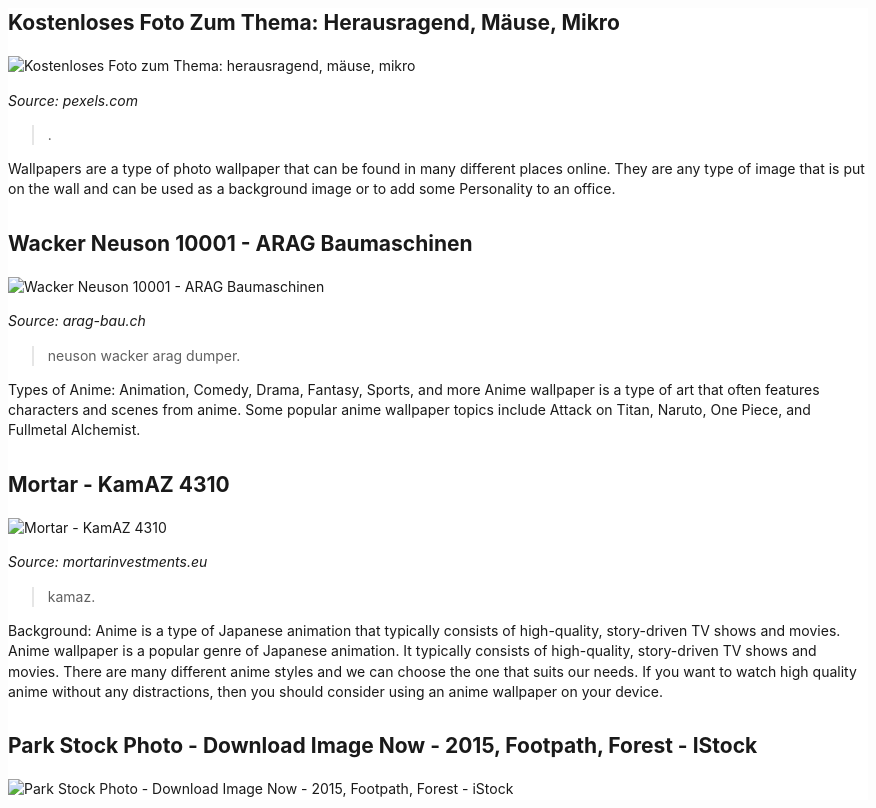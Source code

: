 


	
	
    
## Kostenloses Foto Zum Thema: Herausragend, Mäuse, Mikro

<img loading=lazy src="https://images.pexels.com/photos/388324/pexels-photo-388324.jpeg?cs=srgb&amp;dl=herausragend-mause-mikro-388324.jpg&amp;fm=jpg" onerror="this.onerror=null;this.src='https://tse4.mm.bing.net/th?id=OIP.vpIQcNFFj4XITVDvgG1xegHaLH&amp;pid=15.1';" alt="Kostenloses Foto zum Thema: herausragend, mäuse, mikro">

_Source: pexels.com_

>. 

	



Wallpapers are a type of photo wallpaper that can be found in many different places online. They are any type of image that is put on the wall and can be used as a background image or to add some Personality to an office.

    
## Wacker Neuson 10001 - ARAG Baumaschinen

<img loading=lazy src="https://www.arag-bau.ch/fileadmin/_processed_/e/e/csm_IMG_20200619_162502_b4f2651a55.jpg" onerror="this.onerror=null;this.src='https://tse4.mm.bing.net/th?id=OIP.ggfHpwgyO_fDBFz9413hLwHaJ5&amp;pid=15.1';" alt="Wacker Neuson 10001 - ARAG Baumaschinen">

_Source: arag-bau.ch_

>neuson wacker arag dumper. 

	

Types of Anime: Animation, Comedy, Drama, Fantasy, Sports, and more
Anime wallpaper is a type of art that often features characters and scenes from anime. Some popular anime wallpaper topics include Attack on Titan, Naruto, One Piece, and Fullmetal Alchemist.

    
## Mortar - KamAZ 4310

<img loading=lazy src="https://mortarinvestments.eu/userfiles/images/items/KamAZ4310/width1200w/20200911012722_IMG_1858.jpg" onerror="this.onerror=null;this.src='https://tse2.mm.bing.net/th?id=OIP.n6NygTEcDQa82OVPXAP2_QHaFj&amp;pid=15.1';" alt="Mortar - KamAZ 4310">

_Source: mortarinvestments.eu_

>kamaz. 

	

Background: Anime is a type of Japanese animation that typically consists of high-quality, story-driven TV shows and movies.
Anime wallpaper is a popular genre of Japanese animation. It typically consists of high-quality, story-driven TV shows and movies. There are many different anime styles and we can choose the one that suits our needs. If you want to watch high quality anime without any distractions, then you should consider using an anime wallpaper on your device.

    
## Park Stock Photo - Download Image Now - 2015, Footpath, Forest - IStock

<img loading=lazy src="https://media.istockphoto.com/id/476573248/photo/park.jpg?s=1024x1024&amp;w=is&amp;k=20&amp;c=m8-JNDZjKctTGGs5IygCEvR2nmX4MZNgiCqARDk134g=" onerror="this.onerror=null;this.src='https://tse1.mm.bing.net/th?id=OIP.DdNocKQgT9B7iyzBRPv-AwHaF0&amp;pid=15.1';" alt="Park Stock Photo - Download Image Now - 2015, Footpath, Forest - iStock">
